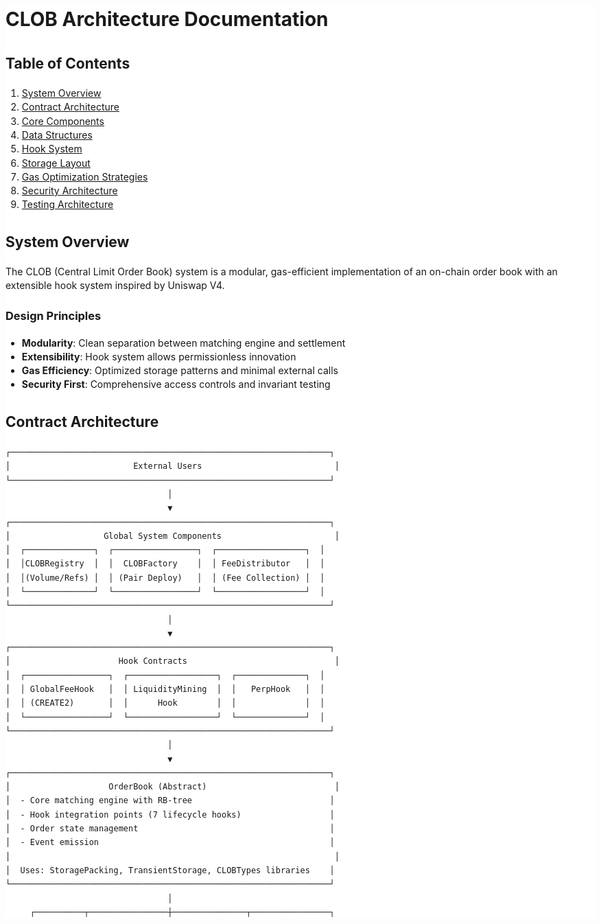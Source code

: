 # CLOB Architecture Documentation

## Table of Contents
1. [System Overview](#system-overview)
2. [Contract Architecture](#contract-architecture)
3. [Core Components](#core-components)
4. [Data Structures](#data-structures)
5. [Hook System](#hook-system)
6. [Storage Layout](#storage-layout)
7. [Gas Optimization Strategies](#gas-optimization-strategies)
8. [Security Architecture](#security-architecture)
9. [Testing Architecture](#testing-architecture)

## System Overview

The CLOB (Central Limit Order Book) system is a modular, gas-efficient implementation of an on-chain order book with an extensible hook system inspired by Uniswap V4.

### Design Principles
- **Modularity**: Clean separation between matching engine and settlement
- **Extensibility**: Hook system allows permissionless innovation
- **Gas Efficiency**: Optimized storage patterns and minimal external calls
- **Security First**: Comprehensive access controls and invariant testing

## Contract Architecture

```
┌─────────────────────────────────────────────────────────────────┐
│                         External Users                           │
└─────────────────────────────────────────────────────────────────┘
                                 │
                                 ▼
┌─────────────────────────────────────────────────────────────────┐
│                   Global System Components                       │
│  ┌──────────────┐  ┌─────────────────┐  ┌──────────────────┐  │
│  │CLOBRegistry  │  │  CLOBFactory    │  │ FeeDistributor   │  │
│  │(Volume/Refs) │  │ (Pair Deploy)   │  │ (Fee Collection) │  │
│  └──────────────┘  └─────────────────┘  └──────────────────┘  │
└─────────────────────────────────────────────────────────────────┘
                                 │
                                 ▼
┌─────────────────────────────────────────────────────────────────┐
│                      Hook Contracts                              │
│  ┌─────────────────┐  ┌──────────────────┐  ┌──────────────┐  │
│  │ GlobalFeeHook   │  │ LiquidityMining  │  │   PerpHook   │  │
│  │ (CREATE2)       │  │      Hook        │  │              │  │
│  └─────────────────┘  └──────────────────┘  └──────────────┘  │
└─────────────────────────────────────────────────────────────────┘
                                 │
                                 ▼
┌─────────────────────────────────────────────────────────────────┐
│                    OrderBook (Abstract)                          │
│  - Core matching engine with RB-tree                            │
│  - Hook integration points (7 lifecycle hooks)                  │
│  - Order state management                                       │
│  - Event emission                                               │
│                                                                  │
│  Uses: StoragePacking, TransientStorage, CLOBTypes libraries    │
└─────────────────────────────────────────────────────────────────┘
                                 │
     ┌──────────┬────────────────┼───────────────┬────────────────┐
```